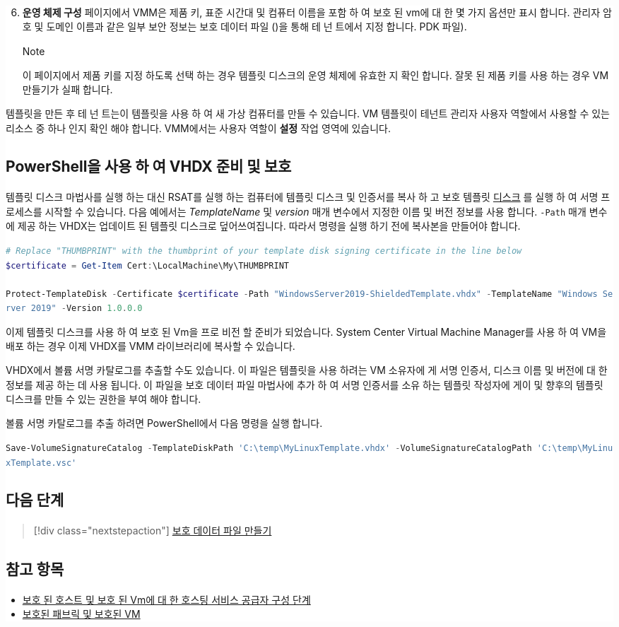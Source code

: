 6. **운영 체제 구성** 페이지에서 VMM은 제품 키, 표준 시간대 및 컴퓨터 이름을 포함 하 여 보호 된 vm에 대 한 몇 가지 옵션만 표시 합니다. 관리자 암호 및 도메인 이름과 같은 일부 보안 정보는 보호 데이터 파일 ()을 통해 테 넌 트에서 지정 합니다. PDK 파일). 

    > [!NOTE]
    > 이 페이지에서 제품 키를 지정 하도록 선택 하는 경우 템플릿 디스크의 운영 체제에 유효한 지 확인 합니다. 잘못 된 제품 키를 사용 하는 경우 VM 만들기가 실패 합니다.

템플릿을 만든 후 테 넌 트는이 템플릿을 사용 하 여 새 가상 컴퓨터를 만들 수 있습니다. VM 템플릿이 테넌트 관리자 사용자 역할에서 사용할 수 있는 리소스 중 하나 인지 확인 해야 합니다. VMM에서는 사용자 역할이 **설정** 작업 영역에 있습니다.

## <a name="prepare-and-protect-the-vhdx-using-powershell"></a>PowerShell을 사용 하 여 VHDX 준비 및 보호

템플릿 디스크 마법사를 실행 하는 대신 RSAT를 실행 하는 컴퓨터에 템플릿 디스크 및 인증서를 복사 하 고 보호 템플릿 [디스크](https://docs.microsoft.com/powershell/module/shieldedvmtemplate/protect-templatedisk?view=win10-ps
) 를 실행 하 여 서명 프로세스를 시작할 수 있습니다.
다음 예에서는 _TemplateName_ 및 _version_ 매개 변수에서 지정한 이름 및 버전 정보를 사용 합니다.
`-Path` 매개 변수에 제공 하는 VHDX는 업데이트 된 템플릿 디스크로 덮어쓰여집니다. 따라서 명령을 실행 하기 전에 복사본을 만들어야 합니다.

```powershell
# Replace "THUMBPRINT" with the thumbprint of your template disk signing certificate in the line below
$certificate = Get-Item Cert:\LocalMachine\My\THUMBPRINT

Protect-TemplateDisk -Certificate $certificate -Path "WindowsServer2019-ShieldedTemplate.vhdx" -TemplateName "Windows Server 2019" -Version 1.0.0.0
```

이제 템플릿 디스크를 사용 하 여 보호 된 Vm을 프로 비전 할 준비가 되었습니다.
System Center Virtual Machine Manager를 사용 하 여 VM을 배포 하는 경우 이제 VHDX를 VMM 라이브러리에 복사할 수 있습니다.

VHDX에서 볼륨 서명 카탈로그를 추출할 수도 있습니다.
이 파일은 템플릿을 사용 하려는 VM 소유자에 게 서명 인증서, 디스크 이름 및 버전에 대 한 정보를 제공 하는 데 사용 됩니다.
이 파일을 보호 데이터 파일 마법사에 추가 하 여 서명 인증서를 소유 하는 템플릿 작성자에 게이 및 향후의 템플릿 디스크를 만들 수 있는 권한을 부여 해야 합니다.

볼륨 서명 카탈로그를 추출 하려면 PowerShell에서 다음 명령을 실행 합니다.

```powershell
Save-VolumeSignatureCatalog -TemplateDiskPath 'C:\temp\MyLinuxTemplate.vhdx' -VolumeSignatureCatalogPath 'C:\temp\MyLinuxTemplate.vsc'
```


## <a name="next-step"></a>다음 단계

> [!div class="nextstepaction"]
> [보호 데이터 파일 만들기](guarded-fabric-tenant-creates-shielding-data.md)

## <a name="see-also"></a>참고 항목

- [보호 된 호스트 및 보호 된 Vm에 대 한 호스팅 서비스 공급자 구성 단계](guarded-fabric-configuration-scenarios-for-shielded-vms-overview.md)
- [보호된 패브릭 및 보호된 VM](guarded-fabric-and-shielded-vms-top-node.md)
